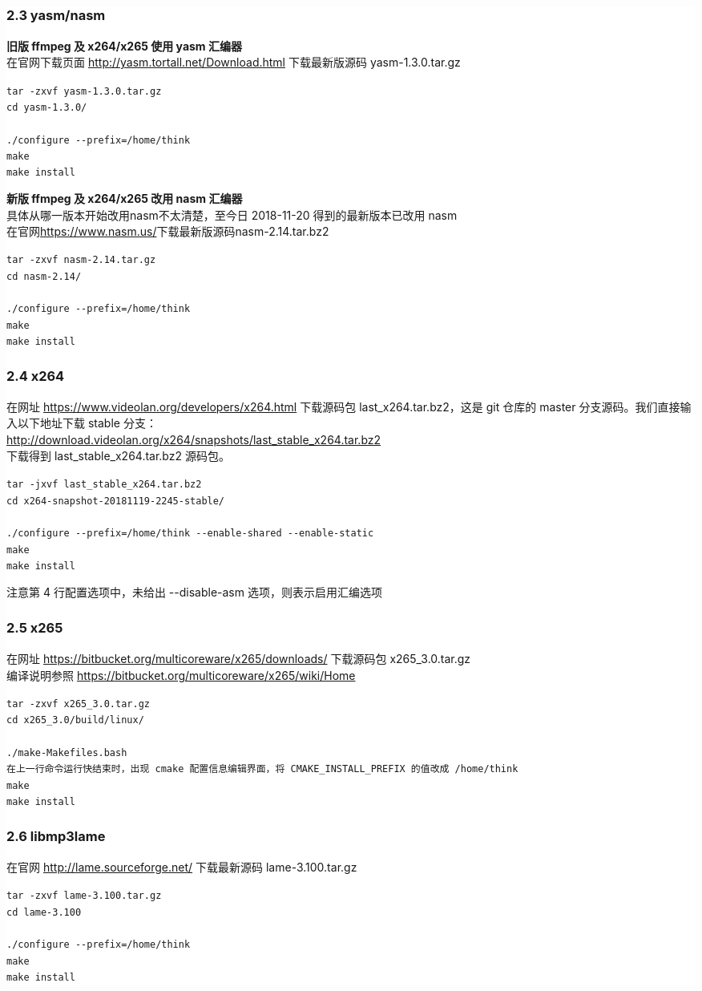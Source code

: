 ### 2.3 yasm/nasm
**旧版 ffmpeg 及 x264/x265 使用 yasm 汇编器**  
在官网下载页面 <http://yasm.tortall.net/Download.html> 下载最新版源码 yasm-1.3.0.tar.gz  
```shell
tar -zxvf yasm-1.3.0.tar.gz
cd yasm-1.3.0/

./configure --prefix=/home/think
make
make install
```
**新版 ffmpeg 及 x264/x265 改用 nasm 汇编器**  
具体从哪一版本开始改用nasm不太清楚，至今日 2018-11-20 得到的最新版本已改用 nasm  
在官网<https://www.nasm.us/>下载最新版源码nasm-2.14.tar.bz2  
```shell
tar -zxvf nasm-2.14.tar.gz
cd nasm-2.14/

./configure --prefix=/home/think
make
make install
```

### 2.4 x264
在网址 <https://www.videolan.org/developers/x264.html> 下载源码包 last_x264.tar.bz2，这是 git 仓库的 master 分支源码。我们直接输入以下地址下载 stable 分支：  
<http://download.videolan.org/x264/snapshots/last_stable_x264.tar.bz2>  
下载得到 last_stable_x264.tar.bz2 源码包。  
```shell
tar -jxvf last_stable_x264.tar.bz2
cd x264-snapshot-20181119-2245-stable/

./configure --prefix=/home/think --enable-shared --enable-static  
make  
make install  
```
注意第 4 行配置选项中，未给出 --disable-asm 选项，则表示启用汇编选项  

### 2.5 x265
在网址 <https://bitbucket.org/multicoreware/x265/downloads/> 下载源码包 x265_3.0.tar.gz  
编译说明参照 <https://bitbucket.org/multicoreware/x265/wiki/Home>
```shell
tar -zxvf x265_3.0.tar.gz
cd x265_3.0/build/linux/

./make-Makefiles.bash  
在上一行命令运行快结束时，出现 cmake 配置信息编辑界面，将 CMAKE_INSTALL_PREFIX 的值改成 /home/think
make  
make install  
```

### 2.6 libmp3lame
在官网 <http://lame.sourceforge.net/> 下载最新源码 lame-3.100.tar.gz
```shell
tar -zxvf lame-3.100.tar.gz
cd lame-3.100

./configure --prefix=/home/think
make
make install
```
